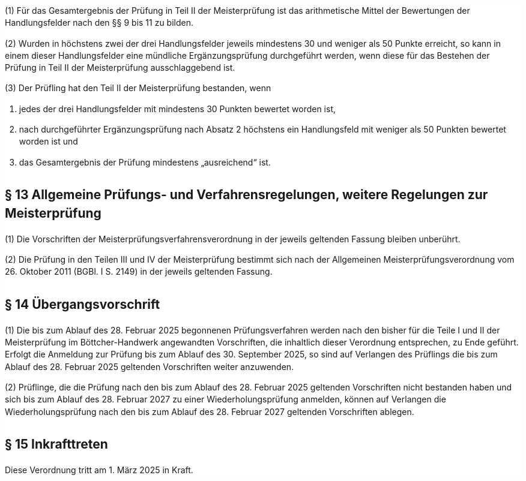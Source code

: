 (1) Für das Gesamtergebnis der Prüfung in Teil II der Meisterprüfung ist das arithmetische Mittel der Bewertungen der Handlungsfelder nach den §§ 9 bis 11 zu bilden.

(2) Wurden in höchstens zwei der drei Handlungsfelder jeweils mindestens 30 und weniger als 50 Punkte erreicht, so kann in einem dieser Handlungsfelder eine mündliche Ergänzungsprüfung durchgeführt werden, wenn diese für das Bestehen der Prüfung in Teil II der Meisterprüfung ausschlaggebend ist.

(3) Der Prüfling hat den Teil II der Meisterprüfung bestanden, wenn

1.  jedes der drei Handlungsfelder mit mindestens 30 Punkten bewertet worden ist,


2.  nach durchgeführter Ergänzungsprüfung nach Absatz 2 höchstens ein Handlungsfeld mit weniger als 50 Punkten bewertet worden ist und


3.  das Gesamtergebnis der Prüfung mindestens „ausreichend“ ist.





## § 13 Allgemeine Prüfungs- und Verfahrensregelungen, weitere Regelungen zur Meisterprüfung

(1) Die Vorschriften der Meisterprüfungsverfahrensverordnung in der jeweils geltenden Fassung bleiben unberührt.

(2) Die Prüfung in den Teilen III und IV der Meisterprüfung bestimmt sich nach der Allgemeinen Meisterprüfungsverordnung vom 26. Oktober 2011 (BGBl. I S. 2149) in der jeweils geltenden Fassung.


## § 14 Übergangsvorschrift

(1) Die bis zum Ablauf des 28. Februar 2025 begonnenen Prüfungsverfahren werden nach den bisher für die Teile I und II der Meisterprüfung im Böttcher-Handwerk angewandten Vorschriften, die inhaltlich dieser Verordnung entsprechen, zu Ende geführt. Erfolgt die Anmeldung zur Prüfung bis zum Ablauf des 30. September 2025, so sind auf Verlangen des Prüflings die bis zum Ablauf des 28. Februar 2025 geltenden Vorschriften weiter anzuwenden.

(2) Prüflinge, die die Prüfung nach den bis zum Ablauf des 28. Februar 2025 geltenden Vorschriften nicht bestanden haben und sich bis zum Ablauf des 28. Februar 2027 zu einer Wiederholungsprüfung anmelden, können auf Verlangen die Wiederholungsprüfung nach den bis zum Ablauf des 28. Februar 2027 geltenden Vorschriften ablegen.


## § 15 Inkrafttreten

Diese Verordnung tritt am 1. März 2025 in Kraft.

